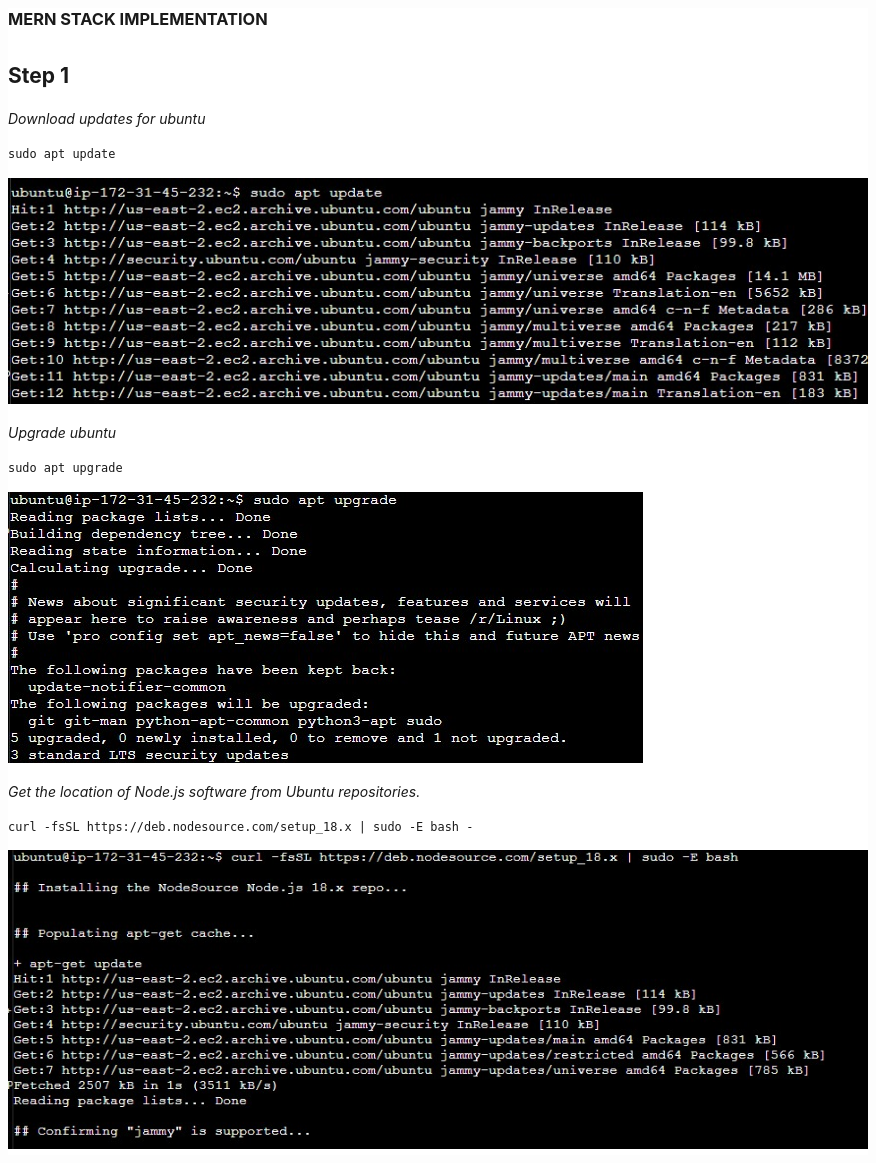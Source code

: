 ### MERN STACK IMPLEMENTATION
## Step 1

*Download updates for ubuntu*

`sudo apt update`

![Download updates for ubuntu](./images/sudo%20apt%20update.jpg)

*Upgrade ubuntu*

`sudo apt upgrade`

![Upgrade ubuntu](./images/sudo%20apt%20upgrade.jpg)

*Get the location of Node.js software from Ubuntu repositories.*

`curl -fsSL https://deb.nodesource.com/setup_18.x | sudo -E bash -`

![Get the location of Node.js software from Ubuntu repositories](./images/get%20the%20location%20of%20Nodejs.jpg)
